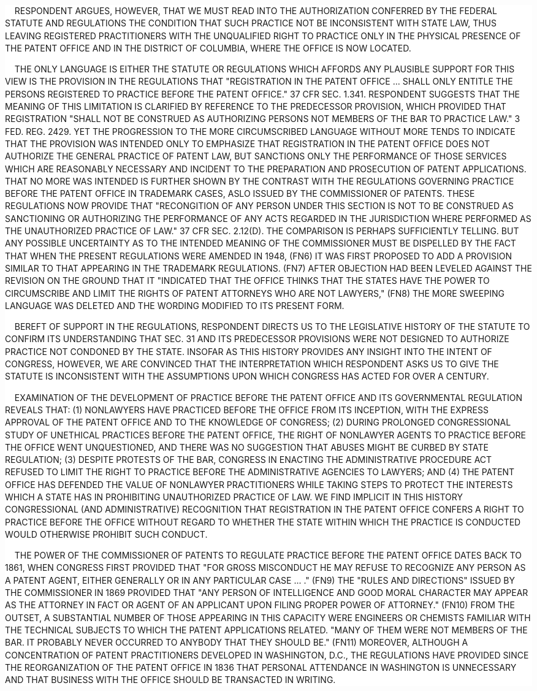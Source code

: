     RESPONDENT ARGUES, HOWEVER, THAT WE MUST READ INTO THE AUTHORIZATION CONFERRED BY THE FEDERAL STATUTE AND REGULATIONS THE CONDITION THAT SUCH PRACTICE NOT BE INCONSISTENT WITH STATE LAW, THUS LEAVING REGISTERED PRACTITIONERS WITH THE UNQUALIFIED RIGHT TO PRACTICE ONLY IN THE PHYSICAL PRESENCE OF THE PATENT OFFICE AND IN THE DISTRICT OF COLUMBIA, WHERE THE OFFICE IS NOW LOCATED.

    THE ONLY LANGUAGE IS EITHER THE STATUTE OR REGULATIONS WHICH AFFORDS ANY PLAUSIBLE SUPPORT FOR THIS VIEW IS THE PROVISION IN THE REGULATIONS THAT "REGISTRATION IN THE PATENT OFFICE  ...  SHALL ONLY ENTITLE THE PERSONS REGISTERED TO PRACTICE BEFORE THE PATENT OFFICE."  37 CFR SEC. 1.341.  RESPONDENT SUGGESTS THAT THE MEANING OF THIS LIMITATION IS CLARIFIED BY REFERENCE TO THE PREDECESSOR PROVISION, WHICH PROVIDED THAT REGISTRATION "SHALL NOT BE CONSTRUED AS AUTHORIZING PERSONS NOT MEMBERS OF THE BAR TO PRACTICE LAW."  3 FED. REG. 2429.  YET THE PROGRESSION TO THE MORE CIRCUMSCRIBED LANGUAGE WITHOUT MORE TENDS TO INDICATE THAT THE PROVISION WAS INTENDED ONLY TO EMPHASIZE THAT REGISTRATION IN THE PATENT OFFICE DOES NOT AUTHORIZE THE GENERAL PRACTICE OF PATENT LAW, BUT SANCTIONS ONLY THE PERFORMANCE OF THOSE SERVICES WHICH ARE REASONABLY NECESSARY AND INCIDENT TO THE PREPARATION AND PROSECUTION OF PATENT APPLICATIONS.  THAT NO MORE WAS INTENDED IS FURTHER SHOWN BY THE CONTRAST WITH THE REGULATIONS GOVERNING PRACTICE BEFORE THE PATENT OFFICE IN TRADEMARK CASES, ASLO ISSUED BY THE COMMISSIONER OF PATENTS.  THESE REGULATIONS NOW PROVIDE THAT "RECONGITION OF ANY PERSON UNDER THIS SECTION IS NOT TO BE CONSTRUED AS SANCTIONING OR AUTHORIZING THE PERFORMANCE OF ANY ACTS REGARDED IN THE JURISDICTION WHERE PERFORMED AS THE UNAUTHORIZED PRACTICE OF LAW."  37 CFR SEC. 2.12(D).  THE COMPARISON IS PERHAPS SUFFICIENTLY TELLING.  BUT ANY POSSIBLE UNCERTAINTY AS TO THE INTENDED MEANING OF THE COMMISSIONER MUST BE DISPELLED BY THE FACT THAT WHEN THE PRESENT REGULATIONS WERE AMENDED IN 1948, (FN6) IT WAS FIRST PROPOSED TO ADD A PROVISION SIMILAR TO THAT APPEARING IN THE TRADEMARK REGULATIONS.  (FN7)  AFTER OBJECTION HAD BEEN LEVELED AGAINST THE REVISION ON THE GROUND THAT IT "INDICATED THAT THE OFFICE THINKS THAT THE STATES HAVE THE POWER TO CIRCUMSCRIBE AND LIMIT THE RIGHTS OF PATENT ATTORNEYS WHO ARE NOT LAWYERS," (FN8) THE MORE SWEEPING LANGUAGE WAS DELETED AND THE WORDING MODIFIED TO ITS PRESENT FORM.

    BEREFT OF SUPPORT IN THE REGULATIONS, RESPONDENT DIRECTS US TO THE LEGISLATIVE HISTORY OF THE STATUTE TO CONFIRM ITS UNDERSTANDING THAT SEC. 31 AND ITS PREDECESSOR PROVISIONS WERE NOT DESIGNED TO AUTHORIZE PRACTICE NOT CONDONED BY THE STATE.  INSOFAR AS THIS HISTORY PROVIDES ANY INSIGHT INTO THE INTENT OF CONGRESS, HOWEVER, WE ARE CONVINCED THAT THE INTERPRETATION WHICH RESPONDENT ASKS US TO GIVE THE STATUTE IS INCONSISTENT WITH THE ASSUMPTIONS UPON WHICH CONGRESS HAS ACTED FOR OVER A CENTURY.

    EXAMINATION OF THE DEVELOPMENT OF PRACTICE BEFORE THE PATENT OFFICE AND ITS GOVERNMENTAL REGULATION REVEALS THAT:  (1) NONLAWYERS HAVE PRACTICED BEFORE THE OFFICE FROM ITS INCEPTION, WITH THE EXPRESS APPROVAL OF THE PATENT OFFICE AND TO THE KNOWLEDGE OF CONGRESS; (2) DURING PROLONGED CONGRESSIONAL STUDY OF UNETHICAL PRACTICES BEFORE THE PATENT OFFICE, THE RIGHT OF NONLAWYER AGENTS TO PRACTICE BEFORE THE OFFICE WENT UNQUESTIONED, AND THERE WAS NO SUGGESTION THAT ABUSES MIGHT BE CURBED BY STATE REGULATION; (3) DESPITE PROTESTS OF THE BAR, CONGRESS IN ENACTING THE ADMINISTRATIVE PROCEDURE ACT REFUSED TO LIMIT THE RIGHT TO PRACTICE BEFORE THE ADMINISTRATIVE AGENCIES TO LAWYERS; AND (4) THE PATENT OFFICE HAS DEFENDED THE VALUE OF NONLAWYER PRACTITIONERS WHILE TAKING STEPS TO PROTECT THE INTERESTS WHICH A STATE HAS IN PROHIBITING UNAUTHORIZED PRACTICE OF LAW.  WE FIND IMPLICIT IN THIS HISTORY CONGRESSIONAL (AND ADMINISTRATIVE) RECOGNITION THAT REGISTRATION IN THE PATENT OFFICE CONFERS A RIGHT TO PRACTICE BEFORE THE OFFICE WITHOUT REGARD TO WHETHER THE STATE WITHIN WHICH THE PRACTICE IS CONDUCTED WOULD OTHERWISE PROHIBIT SUCH CONDUCT.

    THE POWER OF THE COMMISSIONER OF PATENTS TO REGULATE PRACTICE BEFORE THE PATENT OFFICE DATES BACK TO 1861, WHEN CONGRESS FIRST PROVIDED THAT "FOR GROSS MISCONDUCT HE MAY REFUSE TO RECOGNIZE ANY PERSON AS A PATENT AGENT, EITHER GENERALLY OR IN ANY PARTICULAR CASE  ...  ."  (FN9)  THE "RULES AND DIRECTIONS" ISSUED BY THE COMMISSIONER IN 1869 PROVIDED THAT "ANY PERSON OF INTELLIGENCE AND GOOD MORAL CHARACTER MAY APPEAR AS THE ATTORNEY IN FACT OR AGENT OF AN APPLICANT UPON FILING PROPER POWER OF ATTORNEY."  (FN10)  FROM THE OUTSET, A SUBSTANTIAL NUMBER OF THOSE APPEARING IN THIS CAPACITY WERE ENGINEERS OR CHEMISTS FAMILIAR WITH THE TECHNICAL SUBJECTS TO WHICH THE PATENT APPLICATIONS RELATED.  "MANY OF THEM WERE NOT MEMBERS OF THE BAR.  IT PROBABLY NEVER OCCURRED TO ANYBODY THAT THEY SHOULD BE."  (FN11)  MOREOVER, ALTHOUGH A CONCENTRATION OF PATENT PRACTITIONERS DEVELOPED IN WASHINGTON, D.C., THE REGULATIONS HAVE PROVIDED SINCE THE REORGANIZATION OF THE PATENT OFFICE IN 1836 THAT PERSONAL ATTENDANCE IN WASHINGTON IS UNNECESSARY AND THAT BUSINESS WITH THE OFFICE SHOULD BE TRANSACTED IN WRITING.
